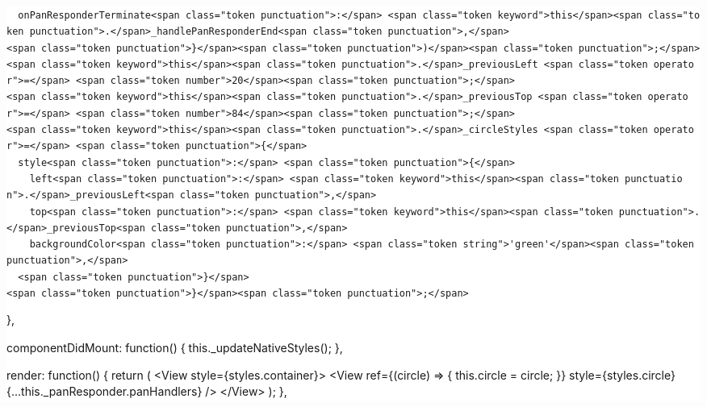       onPanResponderTerminate<span class="token punctuation">:</span> <span class="token keyword">this</span><span class="token punctuation">.</span>_handlePanResponderEnd<span class="token punctuation">,</span>
    <span class="token punctuation">}</span><span class="token punctuation">)</span><span class="token punctuation">;</span>
    <span class="token keyword">this</span><span class="token punctuation">.</span>_previousLeft <span class="token operator">=</span> <span class="token number">20</span><span class="token punctuation">;</span>
    <span class="token keyword">this</span><span class="token punctuation">.</span>_previousTop <span class="token operator">=</span> <span class="token number">84</span><span class="token punctuation">;</span>
    <span class="token keyword">this</span><span class="token punctuation">.</span>_circleStyles <span class="token operator">=</span> <span class="token punctuation">{</span>
      style<span class="token punctuation">:</span> <span class="token punctuation">{</span>
        left<span class="token punctuation">:</span> <span class="token keyword">this</span><span class="token punctuation">.</span>_previousLeft<span class="token punctuation">,</span>
        top<span class="token punctuation">:</span> <span class="token keyword">this</span><span class="token punctuation">.</span>_previousTop<span class="token punctuation">,</span>
        backgroundColor<span class="token punctuation">:</span> <span class="token string">'green'</span><span class="token punctuation">,</span>
      <span class="token punctuation">}</span>
    <span class="token punctuation">}</span><span class="token punctuation">;</span>
  <span class="token punctuation">}</span><span class="token punctuation">,</span>

  componentDidMount<span class="token punctuation">:</span> <span class="token keyword">function</span><span class="token punctuation">(</span><span class="token punctuation">)</span> <span class="token punctuation">{</span>
    <span class="token keyword">this</span><span class="token punctuation">.</span><span class="token function">_updateNativeStyles<span class="token punctuation">(</span></span><span class="token punctuation">)</span><span class="token punctuation">;</span>
  <span class="token punctuation">}</span><span class="token punctuation">,</span>

  render<span class="token punctuation">:</span> <span class="token keyword">function</span><span class="token punctuation">(</span><span class="token punctuation">)</span> <span class="token punctuation">{</span>
    <span class="token keyword">return</span> <span class="token punctuation">(</span>
      &lt;View
        style<span class="token operator">=</span><span class="token punctuation">{</span>styles<span class="token punctuation">.</span>container<span class="token punctuation">}</span><span class="token operator">&gt;</span>
        &lt;View
          ref<span class="token operator">=</span><span class="token punctuation">{</span><span class="token punctuation">(</span>circle<span class="token punctuation">)</span> <span class="token operator">=</span><span class="token operator">&gt;</span> <span class="token punctuation">{</span>
            <span class="token keyword">this</span><span class="token punctuation">.</span>circle <span class="token operator">=</span> circle<span class="token punctuation">;</span>
          <span class="token punctuation">}</span><span class="token punctuation">}</span>
          style<span class="token operator">=</span><span class="token punctuation">{</span>styles<span class="token punctuation">.</span>circle<span class="token punctuation">}</span>
          <span class="token punctuation">{</span><span class="token punctuation">.</span><span class="token punctuation">.</span><span class="token punctuation">.</span><span class="token keyword">this</span><span class="token punctuation">.</span>_panResponder<span class="token punctuation">.</span>panHandlers<span class="token punctuation">}</span>
        <span class="token operator">/</span><span class="token operator">&gt;</span>
      &lt;<span class="token operator">/</span>View<span class="token operator">&gt;</span>
    <span class="token punctuation">)</span><span class="token punctuation">;</span>
  <span class="token punctuation">}</span><span class="token punctuation">,</span>

